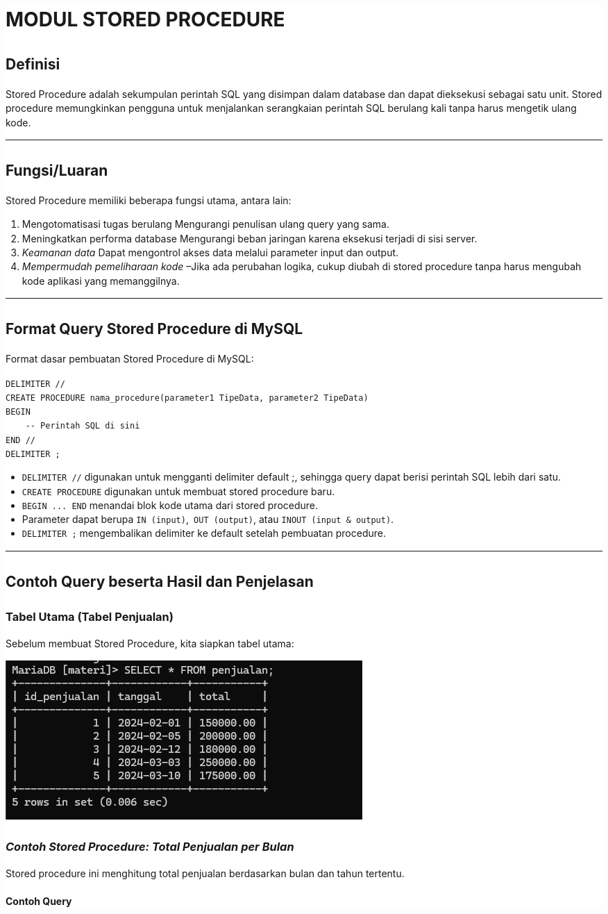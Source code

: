 # MODUL STORED PROCEDURE
  
## Definisi  
Stored Procedure adalah sekumpulan perintah SQL yang disimpan dalam database dan dapat dieksekusi sebagai satu unit. Stored procedure memungkinkan pengguna untuk menjalankan serangkaian perintah SQL berulang kali tanpa harus mengetik ulang kode.  

---

## Fungsi/Luaran 
Stored Procedure memiliki beberapa fungsi utama, antara lain:  
1. Mengotomatisasi tugas berulang  Mengurangi penulisan ulang query yang sama.  
2. Meningkatkan performa database Mengurangi beban jaringan karena eksekusi terjadi di sisi server.  
3. *Keamanan data*  Dapat mengontrol akses data melalui parameter input dan output.  
4. *Mempermudah pemeliharaan kode* –Jika ada perubahan logika, cukup diubah di stored procedure tanpa harus mengubah kode aplikasi yang memanggilnya.  

---

## Format Query Stored Procedure di MySQL
Format dasar pembuatan Stored Procedure di MySQL:  

```mysql
DELIMITER //
CREATE PROCEDURE nama_procedure(parameter1 TipeData, parameter2 TipeData)
BEGIN
    -- Perintah SQL di sini
END //
DELIMITER ;
```

- `DELIMITER //` digunakan untuk mengganti delimiter default ;, sehingga query dapat berisi perintah SQL lebih dari satu.  
- `CREATE PROCEDURE` digunakan untuk membuat stored procedure baru.  
- `BEGIN ... END` menandai blok kode utama dari stored procedure.  
- Parameter dapat berupa `IN (input)`,` OUT (output)`, atau `INOUT (input & output)`.  
- `DELIMITER ;` mengembalikan delimiter ke default setelah pembuatan procedure.  

---
## Contoh Query beserta Hasil dan Penjelasan 
### Tabel Utama (Tabel Penjualan)
Sebelum membuat Stored Procedure, kita siapkan tabel utama:  

![hasil](aset/5.1.png)
### *Contoh Stored Procedure: Total Penjualan per Bulan*  
Stored procedure ini menghitung total penjualan berdasarkan bulan dan tahun tertentu.  
#### Contoh Query
```mysql
```